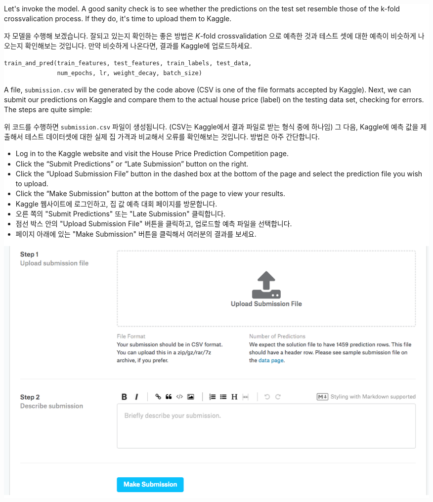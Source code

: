 Let's invoke the model. A good sanity check is to see whether the predictions on the test set resemble those of the k-fold crossvalication process. If they do, it's time to upload them to Kaggle.

자 모델을 수행해 보겠습니다. 잘되고 있는지 확인하는 좋은 방법은 $K$-fold crossvalidation 으로 예측한 것과 테스트 셋에 대한 예측이 비슷하게 나오는지 확인해보는 것입니다. 만약 비슷하게 나온다면, 결과를 Kaggle에 업로드하세요.

```{.python .input  n=19}
train_and_pred(train_features, test_features, train_labels, test_data,
               num_epochs, lr, weight_decay, batch_size)
```

A file, `submission.csv` will be generated by the code above (CSV is one of the file formats accepted by Kaggle).  Next, we can submit our predictions on Kaggle and compare them to the actual house price (label) on the testing data set, checking for errors. The steps are quite simple:

위 코드를 수행하면 `submission.csv` 파일이 생성됩니다. (CSV는 Kaggle에서 결과 파일로 받는 형식 중에 하나임) 그 다음, Kaggle에 예측 값을 제출해서 테스트 데이터셋에 대한 실제 집 가격과 비교해서 오류를 확인해보는 것입니다. 방법은 아주 간단합니다.

* Log in to the Kaggle website and visit the House Price Prediction Competition page.
* Click the “Submit Predictions” or “Late Submission” button on the right.
* Click the “Upload Submission File” button in the dashed box at the bottom of the page and select the prediction file you wish to upload.
* Click the “Make Submission” button at the bottom of the page to view your results.
* Kaggle 웹사이트에 로그인하고, 집 값 예측 대회 페이지를 방문합니다.
* 오른 쪽의 "Submit Predictions" 또는 "Late Submission" 클릭합니다.
* 점선 박스 안의 "Upload Submission File" 버튼을 클릭하고, 업로드할 예측 파일을 선택합니다.
* 페이지 아래에 있는 "Make Submission" 버튼을 클릭해서 여러분의 결과를 보세요.

![Submitting data to Kaggle](../img/kaggle_submit2.png)
